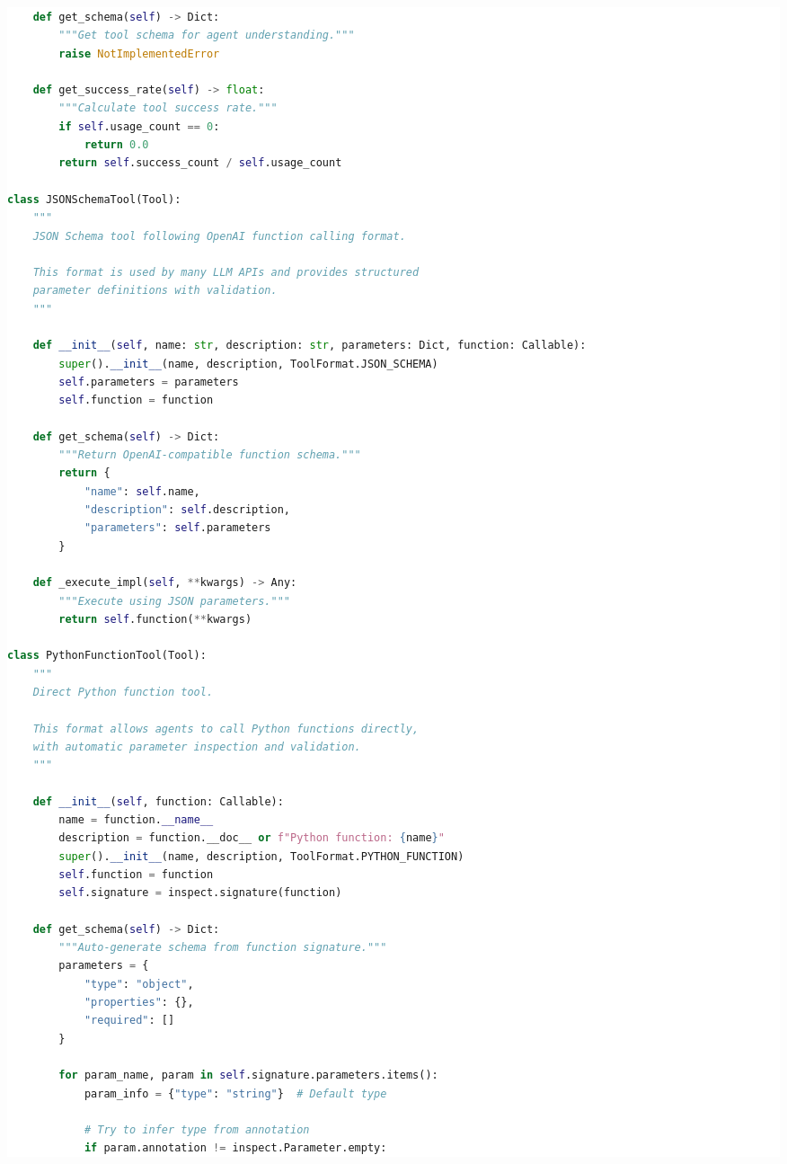 ```python
    def get_schema(self) -> Dict:
        """Get tool schema for agent understanding."""
        raise NotImplementedError
    
    def get_success_rate(self) -> float:
        """Calculate tool success rate."""
        if self.usage_count == 0:
            return 0.0
        return self.success_count / self.usage_count

class JSONSchemaTool(Tool):
    """
    JSON Schema tool following OpenAI function calling format.
    
    This format is used by many LLM APIs and provides structured
    parameter definitions with validation.
    """
    
    def __init__(self, name: str, description: str, parameters: Dict, function: Callable):
        super().__init__(name, description, ToolFormat.JSON_SCHEMA)
        self.parameters = parameters
        self.function = function
    
    def get_schema(self) -> Dict:
        """Return OpenAI-compatible function schema."""
        return {
            "name": self.name,
            "description": self.description,
            "parameters": self.parameters
        }
    
    def _execute_impl(self, **kwargs) -> Any:
        """Execute using JSON parameters."""
        return self.function(**kwargs)

class PythonFunctionTool(Tool):
    """
    Direct Python function tool.
    
    This format allows agents to call Python functions directly,
    with automatic parameter inspection and validation.
    """
    
    def __init__(self, function: Callable):
        name = function.__name__
        description = function.__doc__ or f"Python function: {name}"
        super().__init__(name, description, ToolFormat.PYTHON_FUNCTION)
        self.function = function
        self.signature = inspect.signature(function)
    
    def get_schema(self) -> Dict:
        """Auto-generate schema from function signature."""
        parameters = {
            "type": "object",
            "properties": {},
            "required": []
        }
        
        for param_name, param in self.signature.parameters.items():
            param_info = {"type": "string"}  # Default type
            
            # Try to infer type from annotation
            if param.annotation != inspect.Parameter.empty:
```